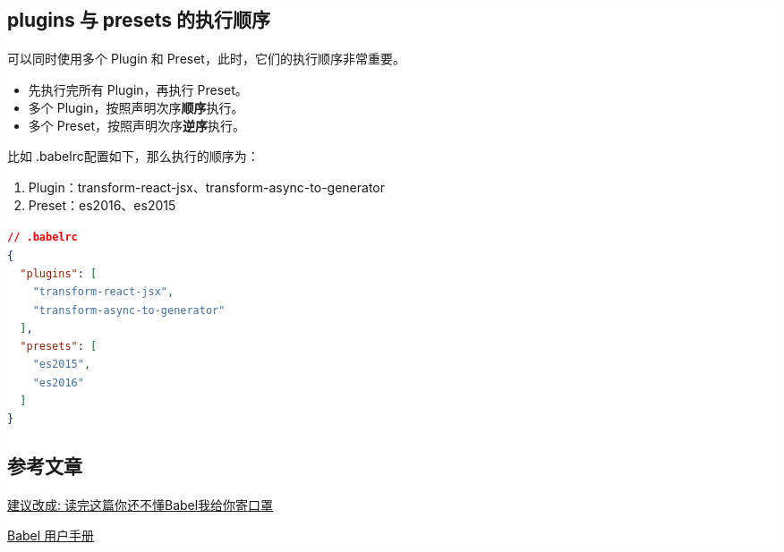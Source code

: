 

## plugins 与 presets 的执行顺序

可以同时使用多个 Plugin 和 Preset，此时，它们的执行顺序非常重要。

- 先执行完所有 Plugin，再执行 Preset。
- 多个 Plugin，按照声明次序**顺序**执行。
- 多个 Preset，按照声明次序**逆序**执行。



比如 .babelrc配置如下，那么执行的顺序为：

1. Plugin：transform-react-jsx、transform-async-to-generator
2. Preset：es2016、es2015

```json
// .babelrc
{
  "plugins": [ 
    "transform-react-jsx",
    "transform-async-to-generator"
  ],
  "presets": [ 
    "es2015",
    "es2016"    
  ]
}
```



## 参考文章

[建议改成: 读完这篇你还不懂Babel我给你寄口罩](https://juejin.cn/post/6844904065223098381#heading-0)

[Babel 用户手册](https://github.com/jamiebuilds/babel-handbook/blob/master/translations/zh-Hans/user-handbook.md)
